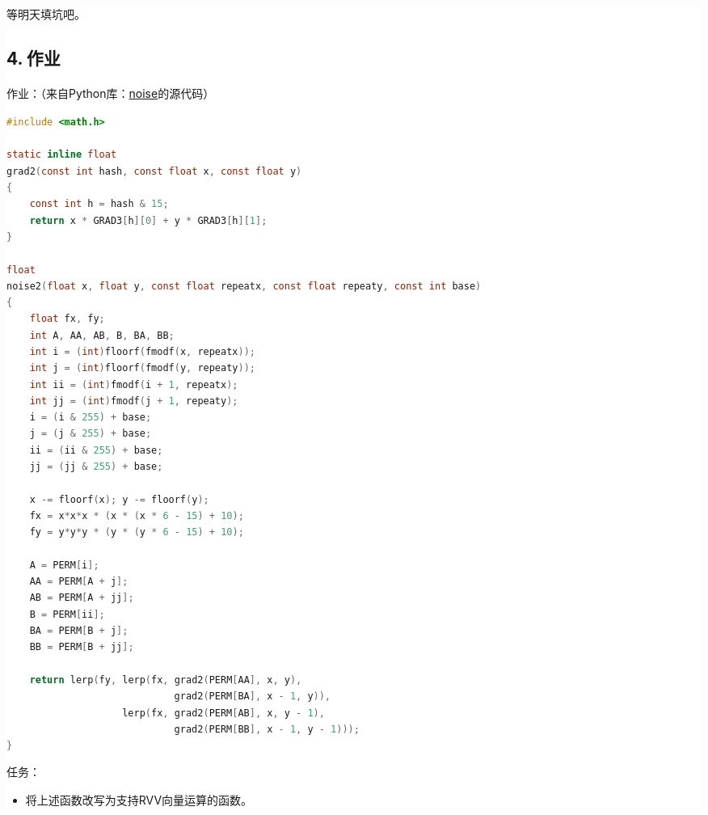 等明天填坑吧。

## 4. 作业

作业：（来自Python库：[noise](https://github.com/LunaticLegacy/noise)的源代码）
```C
#include <math.h>

static inline float
grad2(const int hash, const float x, const float y)
{
	const int h = hash & 15;
	return x * GRAD3[h][0] + y * GRAD3[h][1];
}

float
noise2(float x, float y, const float repeatx, const float repeaty, const int base)
{
	float fx, fy;
	int A, AA, AB, B, BA, BB;
	int i = (int)floorf(fmodf(x, repeatx));
	int j = (int)floorf(fmodf(y, repeaty));
	int ii = (int)fmodf(i + 1, repeatx);
	int jj = (int)fmodf(j + 1, repeaty);
	i = (i & 255) + base;
	j = (j & 255) + base;
	ii = (ii & 255) + base;
	jj = (jj & 255) + base;

	x -= floorf(x); y -= floorf(y);
	fx = x*x*x * (x * (x * 6 - 15) + 10);
	fy = y*y*y * (y * (y * 6 - 15) + 10);

	A = PERM[i];
	AA = PERM[A + j];
	AB = PERM[A + jj];
	B = PERM[ii];
	BA = PERM[B + j];
	BB = PERM[B + jj];
		
	return lerp(fy, lerp(fx, grad2(PERM[AA], x, y),
							 grad2(PERM[BA], x - 1, y)),
					lerp(fx, grad2(PERM[AB], x, y - 1),
							 grad2(PERM[BB], x - 1, y - 1)));
}
```
任务：
- 将上述函数改写为支持RVV向量运算的函数。
